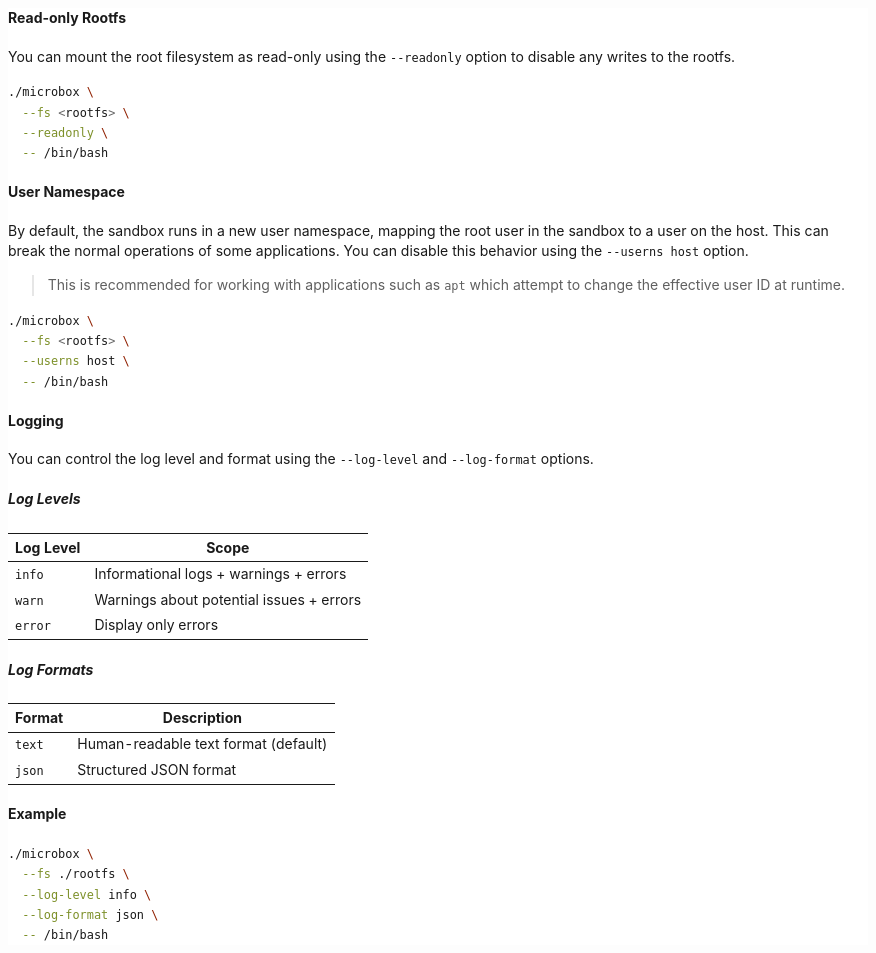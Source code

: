 #### Read-only Rootfs

You can mount the root filesystem as read-only using the `--readonly` option to disable any writes to the rootfs.

```bash
./microbox \
  --fs <rootfs> \
  --readonly \
  -- /bin/bash
```

#### User Namespace

By default, the sandbox runs in a new user namespace, mapping the root user in the sandbox to a user on the host. This can break the normal operations of some applications. You can disable this behavior using the `--userns host` option.

> This is recommended for working with applications such as `apt` which attempt to change the effective user ID at runtime.

```bash
./microbox \
  --fs <rootfs> \
  --userns host \
  -- /bin/bash
```

#### Logging

You can control the log level and format using the `--log-level` and `--log-format` options.

##### Log Levels

Log Level | Scope
--------- | -----
`info` | Informational logs + warnings + errors
`warn` | Warnings about potential issues + errors
`error` | Display only errors

##### Log Formats

Format | Description
------ | -----------
`text` | Human-readable text format (default)
`json` | Structured JSON format

#### Example

```bash
./microbox \
  --fs ./rootfs \
  --log-level info \
  --log-format json \
  -- /bin/bash
```
